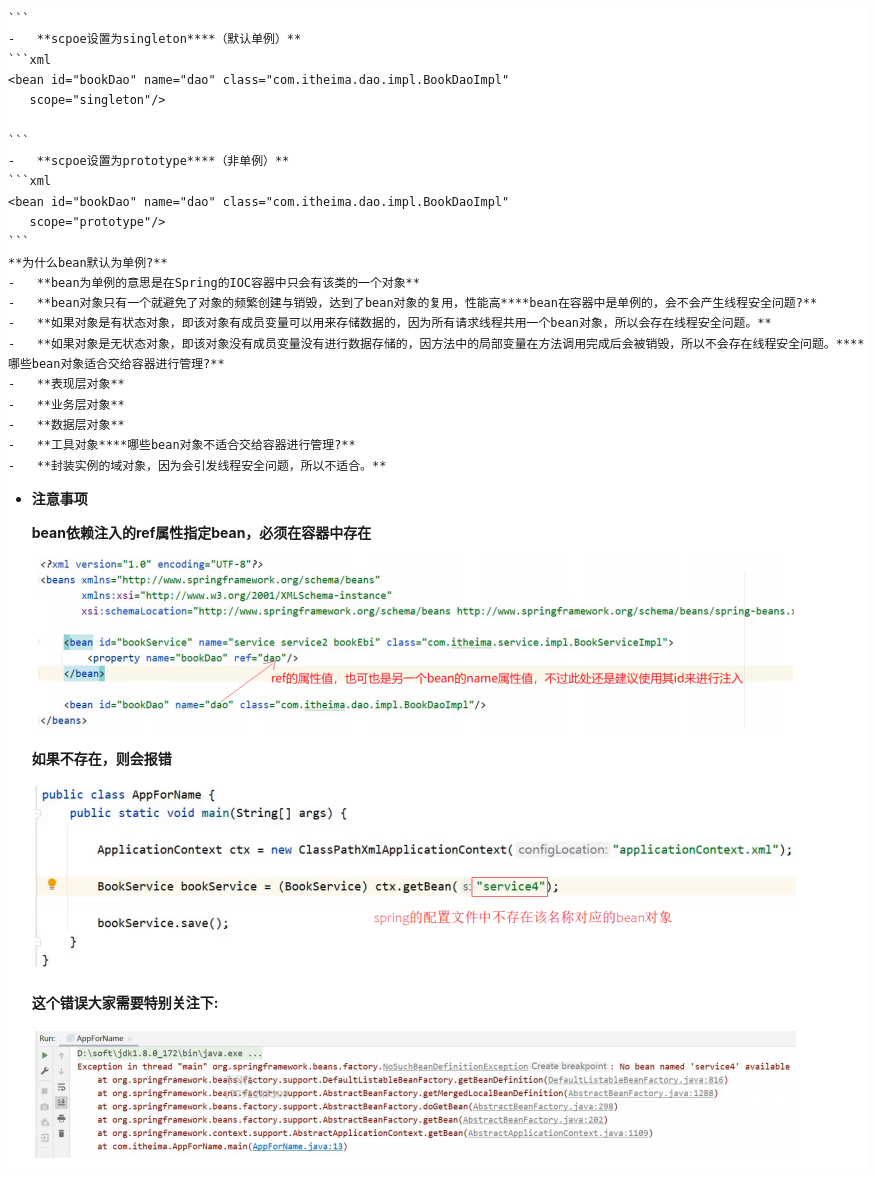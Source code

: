     ```
    -   **scpoe设置为singleton****（默认单例）** ​
    ```xml
    <bean id="bookDao" name="dao" class="com.itheima.dao.impl.BookDaoImpl" 
       scope="singleton"/>

    ```
    -   **scpoe设置为prototype****（非单例）** ​
    ```xml
    <bean id="bookDao" name="dao" class="com.itheima.dao.impl.BookDaoImpl" 
       scope="prototype"/>
    ```
    **为什么bean默认为单例?**
    -   **bean为单例的意思是在Spring的IOC容器中只会有该类的一个对象**
    -   **bean对象只有一个就避免了对象的频繁创建与销毁，达到了bean对象的复用，性能高****bean在容器中是单例的，会不会产生线程安全问题?**
    -   **如果对象是有状态对象，即该对象有成员变量可以用来存储数据的，因为所有请求线程共用一个bean对象，所以会存在线程安全问题。**
    -   **如果对象是无状态对象，即该对象没有成员变量没有进行数据存储的，因方法中的局部变量在方法调用完成后会被销毁，所以不会存在线程安全问题。****哪些bean对象适合交给容器进行管理?**
    -   **表现层对象**
    -   **业务层对象**
    -   **数据层对象**
    -   **工具对象****哪些bean对象不适合交给容器进行管理?**
    -   **封装实例的域对象，因为会引发线程安全问题，所以不适合。**
-   **注意事项**

    **bean依赖注入的ref属性指定bean，必须在容器中存在**

    ![](image/image_INY2Tw1Fbg.png)

    **如果不存在，则会报错**

    ![](image/image_mwAqC8sXXf.png)

    **这个错误大家需要特别关注下:**

    ![](image/image__FEfloTxYW.png)
